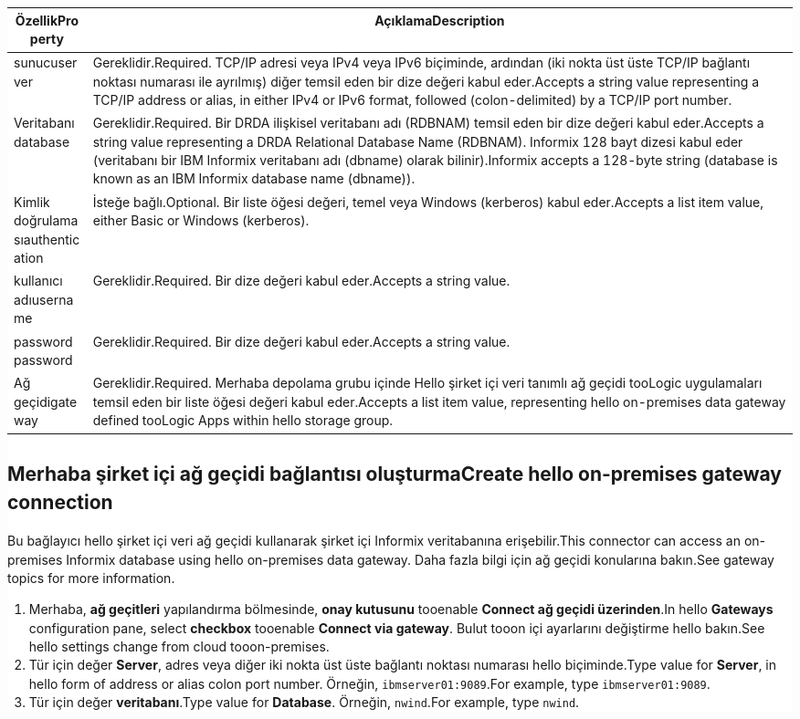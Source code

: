 | <span data-ttu-id="f61a4-162">Özellik</span><span class="sxs-lookup"><span data-stu-id="f61a4-162">Property</span></span> | <span data-ttu-id="f61a4-163">Açıklama</span><span class="sxs-lookup"><span data-stu-id="f61a4-163">Description</span></span> |
| --- | --- |
| <span data-ttu-id="f61a4-164">sunucu</span><span class="sxs-lookup"><span data-stu-id="f61a4-164">server</span></span> |<span data-ttu-id="f61a4-165">Gereklidir.</span><span class="sxs-lookup"><span data-stu-id="f61a4-165">Required.</span></span> <span data-ttu-id="f61a4-166">TCP/IP adresi veya IPv4 veya IPv6 biçiminde, ardından (iki nokta üst üste TCP/IP bağlantı noktası numarası ile ayrılmış) diğer temsil eden bir dize değeri kabul eder.</span><span class="sxs-lookup"><span data-stu-id="f61a4-166">Accepts a string value representing a TCP/IP address or alias, in either IPv4 or IPv6 format, followed (colon-delimited) by a TCP/IP port number.</span></span> |
| <span data-ttu-id="f61a4-167">Veritabanı</span><span class="sxs-lookup"><span data-stu-id="f61a4-167">database</span></span> |<span data-ttu-id="f61a4-168">Gereklidir.</span><span class="sxs-lookup"><span data-stu-id="f61a4-168">Required.</span></span> <span data-ttu-id="f61a4-169">Bir DRDA ilişkisel veritabanı adı (RDBNAM) temsil eden bir dize değeri kabul eder.</span><span class="sxs-lookup"><span data-stu-id="f61a4-169">Accepts a string value representing a DRDA Relational Database Name (RDBNAM).</span></span> <span data-ttu-id="f61a4-170">Informix 128 bayt dizesi kabul eder (veritabanı bir IBM Informix veritabanı adı (dbname) olarak bilinir).</span><span class="sxs-lookup"><span data-stu-id="f61a4-170">Informix accepts a 128-byte string (database is known as an IBM Informix database name (dbname)).</span></span> |
| <span data-ttu-id="f61a4-171">Kimlik doğrulaması</span><span class="sxs-lookup"><span data-stu-id="f61a4-171">authentication</span></span> |<span data-ttu-id="f61a4-172">İsteğe bağlı.</span><span class="sxs-lookup"><span data-stu-id="f61a4-172">Optional.</span></span> <span data-ttu-id="f61a4-173">Bir liste öğesi değeri, temel veya Windows (kerberos) kabul eder.</span><span class="sxs-lookup"><span data-stu-id="f61a4-173">Accepts a list item value, either Basic or Windows (kerberos).</span></span> |
| <span data-ttu-id="f61a4-174">kullanıcı adı</span><span class="sxs-lookup"><span data-stu-id="f61a4-174">username</span></span> |<span data-ttu-id="f61a4-175">Gereklidir.</span><span class="sxs-lookup"><span data-stu-id="f61a4-175">Required.</span></span> <span data-ttu-id="f61a4-176">Bir dize değeri kabul eder.</span><span class="sxs-lookup"><span data-stu-id="f61a4-176">Accepts a string value.</span></span> |
| <span data-ttu-id="f61a4-177">password</span><span class="sxs-lookup"><span data-stu-id="f61a4-177">password</span></span> |<span data-ttu-id="f61a4-178">Gereklidir.</span><span class="sxs-lookup"><span data-stu-id="f61a4-178">Required.</span></span> <span data-ttu-id="f61a4-179">Bir dize değeri kabul eder.</span><span class="sxs-lookup"><span data-stu-id="f61a4-179">Accepts a string value.</span></span> |
| <span data-ttu-id="f61a4-180">Ağ geçidi</span><span class="sxs-lookup"><span data-stu-id="f61a4-180">gateway</span></span> |<span data-ttu-id="f61a4-181">Gereklidir.</span><span class="sxs-lookup"><span data-stu-id="f61a4-181">Required.</span></span> <span data-ttu-id="f61a4-182">Merhaba depolama grubu içinde Hello şirket içi veri tanımlı ağ geçidi tooLogic uygulamaları temsil eden bir liste öğesi değeri kabul eder.</span><span class="sxs-lookup"><span data-stu-id="f61a4-182">Accepts a list item value, representing hello on-premises data gateway defined tooLogic Apps within hello storage group.</span></span> |

## <a name="create-hello-on-premises-gateway-connection"></a><span data-ttu-id="f61a4-183">Merhaba şirket içi ağ geçidi bağlantısı oluşturma</span><span class="sxs-lookup"><span data-stu-id="f61a4-183">Create hello on-premises gateway connection</span></span>
<span data-ttu-id="f61a4-184">Bu bağlayıcı hello şirket içi veri ağ geçidi kullanarak şirket içi Informix veritabanına erişebilir.</span><span class="sxs-lookup"><span data-stu-id="f61a4-184">This connector can access an on-premises Informix database using hello on-premises data gateway.</span></span> <span data-ttu-id="f61a4-185">Daha fazla bilgi için ağ geçidi konularına bakın.</span><span class="sxs-lookup"><span data-stu-id="f61a4-185">See gateway topics for more information.</span></span> 

1. <span data-ttu-id="f61a4-186">Merhaba, **ağ geçitleri** yapılandırma bölmesinde, **onay kutusunu** tooenable **Connect ağ geçidi üzerinden**.</span><span class="sxs-lookup"><span data-stu-id="f61a4-186">In hello **Gateways** configuration pane, select **checkbox** tooenable **Connect via gateway**.</span></span> <span data-ttu-id="f61a4-187">Bulut tooon içi ayarlarını değiştirme hello bakın.</span><span class="sxs-lookup"><span data-stu-id="f61a4-187">See hello settings change from cloud tooon-premises.</span></span>
2. <span data-ttu-id="f61a4-188">Tür için değer **Server**, adres veya diğer iki nokta üst üste bağlantı noktası numarası hello biçiminde.</span><span class="sxs-lookup"><span data-stu-id="f61a4-188">Type value for **Server**, in hello form of address or alias colon port number.</span></span> <span data-ttu-id="f61a4-189">Örneğin, `ibmserver01:9089`.</span><span class="sxs-lookup"><span data-stu-id="f61a4-189">For example, type `ibmserver01:9089`.</span></span>
3. <span data-ttu-id="f61a4-190">Tür için değer **veritabanı**.</span><span class="sxs-lookup"><span data-stu-id="f61a4-190">Type value for **Database**.</span></span> <span data-ttu-id="f61a4-191">Örneğin, `nwind`.</span><span class="sxs-lookup"><span data-stu-id="f61a4-191">For example, type `nwind`.</span></span>